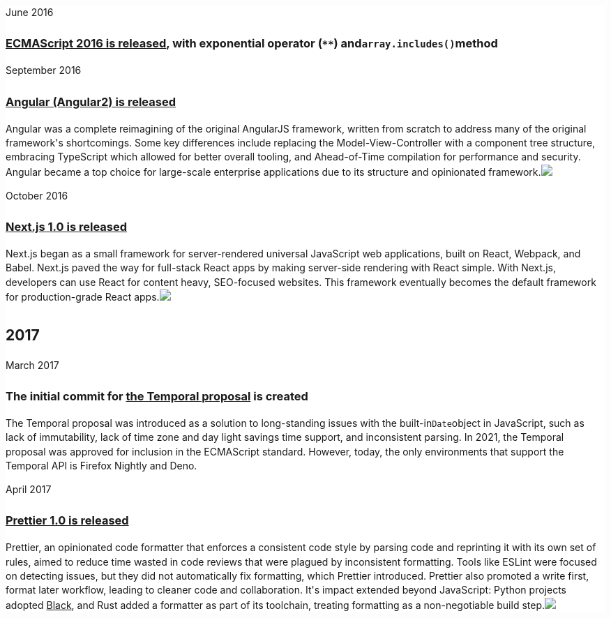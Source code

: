 June 2016

### [ECMAScript 2016 is released](https://262.ecma-international.org/7.0/index.html), with exponential operator (`**`) and`array.includes()`method

September 2016

### [Angular (Angular2) is released](https://web.archive.org/web/20170312063434/http://angularjs.blogspot.com/2016/09/angular2-final.html)

Angular was a complete reimagining of the original AngularJS framework, written from scratch to address many of the original framework's shortcomings. Some key differences include replacing the Model-View-Controller with a component tree structure, embracing TypeScript which allowed for better overall tooling, and Ahead-of-Time compilation for performance and security. Angular became a top choice for large-scale enterprise applications due to its structure and opinionated framework.![](/blog/history-of-javascript/angular.webp)

October 2016

### [Next.js 1.0 is released](https://vercel.com/blog/next)

Next.js began as a small framework for server-rendered universal JavaScript web applications, built on React, Webpack, and Babel. Next.js paved the way for full-stack React apps by making server-side rendering with React simple. With Next.js, developers can use React for content heavy, SEO-focused websites. This framework eventually becomes the default framework for production-grade React apps.![](/blog/history-of-javascript/nextjs.webp)

## 2017

March 2017

### The initial commit for [the Temporal proposal](https://github.com/tc39/proposal-temporal/commit/8a171d1661babda716251250fbdb4dd39f2dd1c2) is created

The Temporal proposal was introduced as a solution to long-standing issues with the built-in`Date`object in JavaScript, such as lack of immutability, lack of time zone and day light savings time support, and inconsistent parsing. In 2021, the Temporal proposal was approved for inclusion in the ECMAScript standard. However, today, the only environments that support the Temporal API is Firefox Nightly and Deno.

April 2017

### [Prettier 1.0 is released](https://prettier.io/blog/2017/04/13/1.0.0)

Prettier, an opinionated code formatter that enforces a consistent code style by parsing code and reprinting it with its own set of rules, aimed to reduce time wasted in code reviews that were plagued by inconsistent formatting. Tools like ESLint were focused on detecting issues, but they did not automatically fix formatting, which Prettier introduced. Prettier also promoted a write first, format later workflow, leading to cleaner code and collaboration. It's impact extended beyond JavaScript: Python projects adopted [Black](https://github.com/psf/black), and Rust added a formatter as part of its toolchain, treating formatting as a non-negotiable build step.![](/blog/history-of-javascript/prettier.webp)
